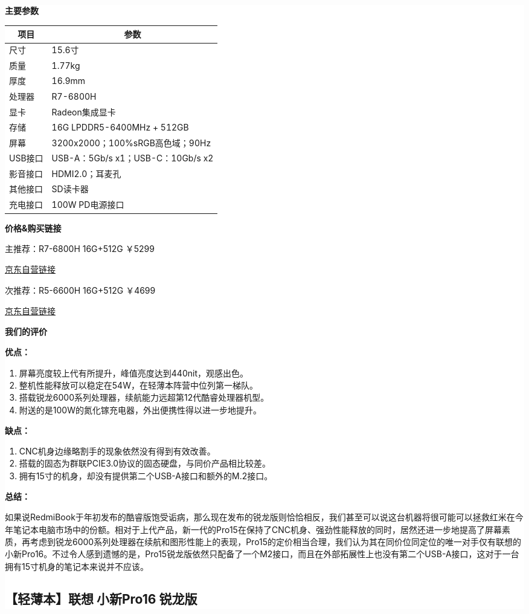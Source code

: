 **主要参数**

| 项目     | 参数                              |
|----------|-----------------------------------|
| 尺寸     | 15.6寸                            |
| 质量     | 1.77kg                            |
| 厚度     | 16.9mm                            |
| 处理器   | R7-6800H                          |
| 显卡     | Radeon集成显卡                    |
| 存储     | 16G LPDDR5-6400MHz + 512GB        |
| 屏幕     | 3200x2000；100%sRGB高色域；90Hz   |
| USB接口  | USB-A：5Gb/s x1；USB-C：10Gb/s x2 |
| 影音接口 | HDMI2.0；耳麦孔                   |
| 其他接口 | SD读卡器                          |
| 充电接口 | 100W PD电源接口                   |

**价格&购买链接**

主推荐：R7-6800H 16G+512G ￥5299

[京东自营链接](https://item.jd.com/100023207945.html)

次推荐：R5-6600H 16G+512G ￥4699

[京东自营链接](https://item.jd.com/100039946742.html)

**我们的评价**

**优点：**

1.  屏幕亮度较上代有所提升，峰值亮度达到440nit，观感出色。
2.  整机性能释放可以稳定在54W，在轻薄本阵营中位列第一梯队。
3.  搭载锐龙6000系列处理器，续航能力远超第12代酷睿处理器机型。
4.  附送的是100W的氮化镓充电器，外出便携性得以进一步地提升。

**缺点：**

1.  CNC机身边缘略割手的现象依然没有得到有效改善。
2.  搭载的固态为群联PCIE3.0协议的固态硬盘，与同价产品相比较差。
3.  拥有15寸的机身，却没有提供第二个USB-A接口和额外的M.2接口。

**总结：**

如果说RedmiBook于年初发布的酷睿版饱受诟病，那么现在发布的锐龙版则恰恰相反，我们甚至可以说这台机器将很可能可以拯救红米在今年笔记本电脑市场中的份额。相对于上代产品，新一代的Pro15在保持了CNC机身、强劲性能释放的同时，居然还进一步地提高了屏幕素质，再考虑到锐龙6000系列处理器在续航和图形性能上的表现，Pro15的定价相当合理，我们认为其在同价位同定位的唯一对手仅有联想的小新Pro16。不过令人感到遗憾的是，Pro15锐龙版依然只配备了一个M2接口，而且在外部拓展性上也没有第二个USB-A接口，这对于一台拥有15寸机身的笔记本来说并不应该。

## 【轻薄本】联想 小新Pro16 锐龙版
